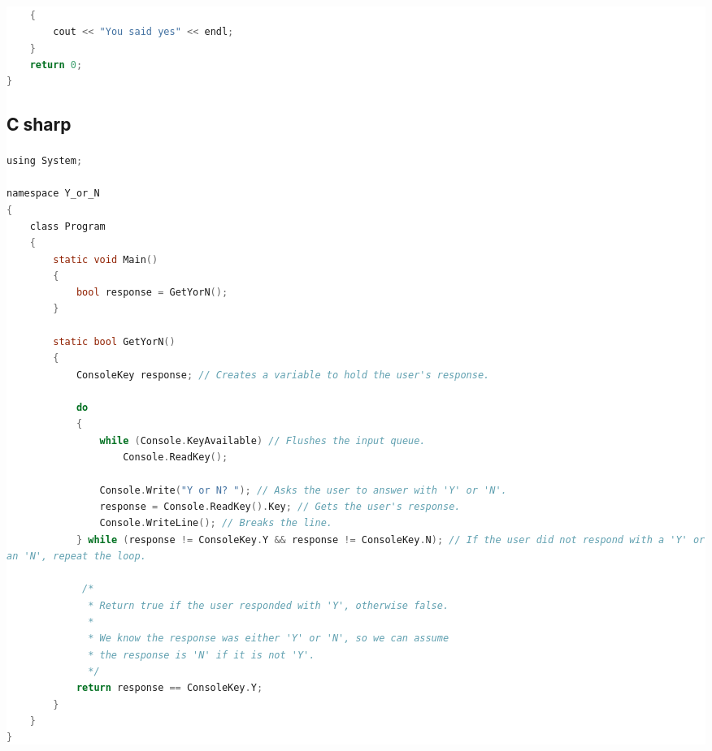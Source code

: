```cpp
	{
		cout << "You said yes" << endl;
	}
	return 0;
}

```



## C sharp



```c sharp
using System;

namespace Y_or_N
{
    class Program
    {
        static void Main()
        {
            bool response = GetYorN();
        }

        static bool GetYorN()
        {
            ConsoleKey response; // Creates a variable to hold the user's response.

            do
            {
                while (Console.KeyAvailable) // Flushes the input queue.
                    Console.ReadKey();

                Console.Write("Y or N? "); // Asks the user to answer with 'Y' or 'N'.
                response = Console.ReadKey().Key; // Gets the user's response.
                Console.WriteLine(); // Breaks the line.
            } while (response != ConsoleKey.Y && response != ConsoleKey.N); // If the user did not respond with a 'Y' or an 'N', repeat the loop.

             /*
              * Return true if the user responded with 'Y', otherwise false.
              *
              * We know the response was either 'Y' or 'N', so we can assume
              * the response is 'N' if it is not 'Y'.
              */
            return response == ConsoleKey.Y;
        }
    }
}
```
